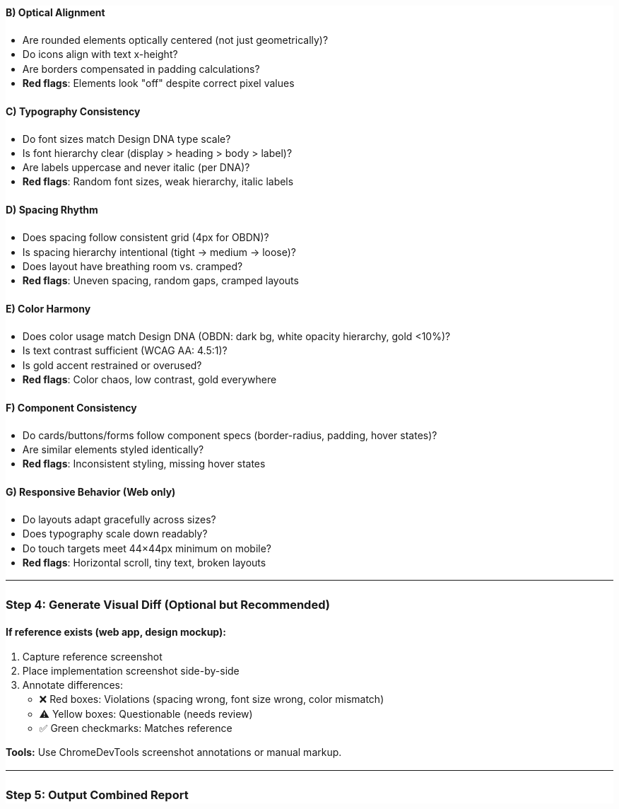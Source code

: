 #### B) Optical Alignment
- Are rounded elements optically centered (not just geometrically)?
- Do icons align with text x-height?
- Are borders compensated in padding calculations?
- **Red flags**: Elements look "off" despite correct pixel values

#### C) Typography Consistency
- Do font sizes match Design DNA type scale?
- Is font hierarchy clear (display > heading > body > label)?
- Are labels uppercase and never italic (per DNA)?
- **Red flags**: Random font sizes, weak hierarchy, italic labels

#### D) Spacing Rhythm
- Does spacing follow consistent grid (4px for OBDN)?
- Is spacing hierarchy intentional (tight → medium → loose)?
- Does layout have breathing room vs. cramped?
- **Red flags**: Uneven spacing, random gaps, cramped layouts

#### E) Color Harmony
- Does color usage match Design DNA (OBDN: dark bg, white opacity hierarchy, gold <10%)?
- Is text contrast sufficient (WCAG AA: 4.5:1)?
- Is gold accent restrained or overused?
- **Red flags**: Color chaos, low contrast, gold everywhere

#### F) Component Consistency
- Do cards/buttons/forms follow component specs (border-radius, padding, hover states)?
- Are similar elements styled identically?
- **Red flags**: Inconsistent styling, missing hover states

#### G) Responsive Behavior (Web only)
- Do layouts adapt gracefully across sizes?
- Does typography scale down readably?
- Do touch targets meet 44×44px minimum on mobile?
- **Red flags**: Horizontal scroll, tiny text, broken layouts

---

### Step 4: Generate Visual Diff (Optional but Recommended)

**If reference exists (web app, design mockup):**

1. Capture reference screenshot
2. Place implementation screenshot side-by-side
3. Annotate differences:
   - ❌ Red boxes: Violations (spacing wrong, font size wrong, color mismatch)
   - ⚠️ Yellow boxes: Questionable (needs review)
   - ✅ Green checkmarks: Matches reference

**Tools:** Use ChromeDevTools screenshot annotations or manual markup.

---

### Step 5: Output Combined Report
